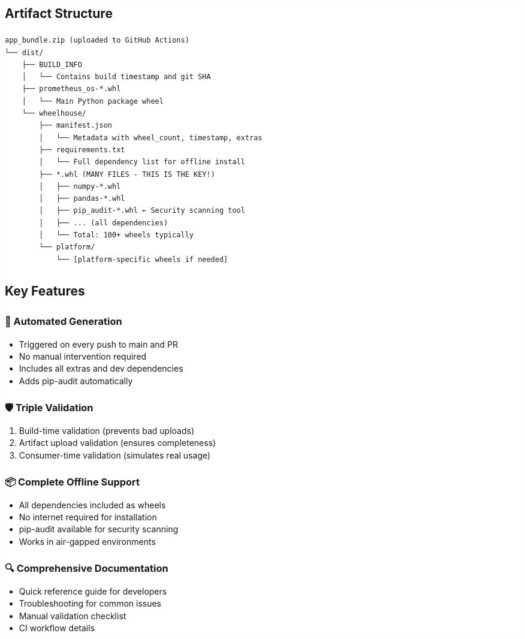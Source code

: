 ## Artifact Structure

```
app_bundle.zip (uploaded to GitHub Actions)
└── dist/
    ├── BUILD_INFO
    │   └── Contains build timestamp and git SHA
    ├── prometheus_os-*.whl
    │   └── Main Python package wheel
    └── wheelhouse/
        ├── manifest.json
        │   └── Metadata with wheel_count, timestamp, extras
        ├── requirements.txt
        │   └── Full dependency list for offline install
        ├── *.whl (MANY FILES - THIS IS THE KEY!)
        │   ├── numpy-*.whl
        │   ├── pandas-*.whl
        │   ├── pip_audit-*.whl ← Security scanning tool
        │   ├── ... (all dependencies)
        │   └── Total: 100+ wheels typically
        └── platform/
            └── [platform-specific wheels if needed]
```

## Key Features

### 🎯 Automated Generation

- Triggered on every push to main and PR
- No manual intervention required
- Includes all extras and dev dependencies
- Adds pip-audit automatically

### 🛡️ Triple Validation

1. Build-time validation (prevents bad uploads)
2. Artifact upload validation (ensures completeness)
3. Consumer-time validation (simulates real usage)

### 📦 Complete Offline Support

- All dependencies included as wheels
- No internet required for installation
- pip-audit available for security scanning
- Works in air-gapped environments

### 🔍 Comprehensive Documentation

- Quick reference guide for developers
- Troubleshooting for common issues
- Manual validation checklist
- CI workflow details
